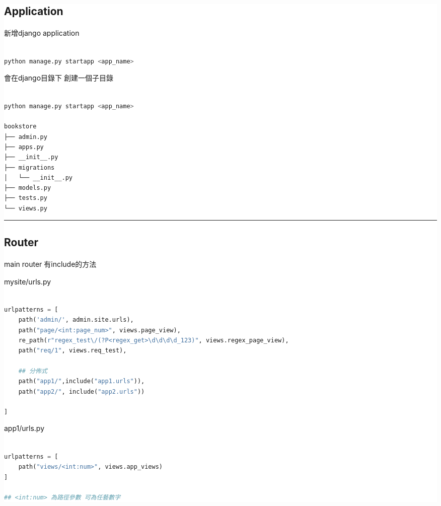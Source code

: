 ## Application

新增django application

```bash

python manage.py startapp <app_name>

```

會在django目錄下 創建一個子目錄

```bash

python manage.py startapp <app_name>

bookstore
├── admin.py
├── apps.py
├── __init__.py
├── migrations
│   └── __init__.py
├── models.py
├── tests.py
└── views.py
```

---

## Router

main router 有include的方法

mysite/urls.py

```python

urlpatterns = [
    path('admin/', admin.site.urls),
    path("page/<int:page_num>", views.page_view),
    re_path(r"regex_test\/(?P<regex_get>\d\d\d\d_123)", views.regex_page_view),
    path("req/1", views.req_test),

    ## 分佈式
    path("app1/",include("app1.urls")),
    path("app2/", include("app2.urls"))

]
```

app1/urls.py

```python

urlpatterns = [
    path("views/<int:num>", views.app_views)
]

## <int:num> 為路徑參數 可為任藝數字
```
